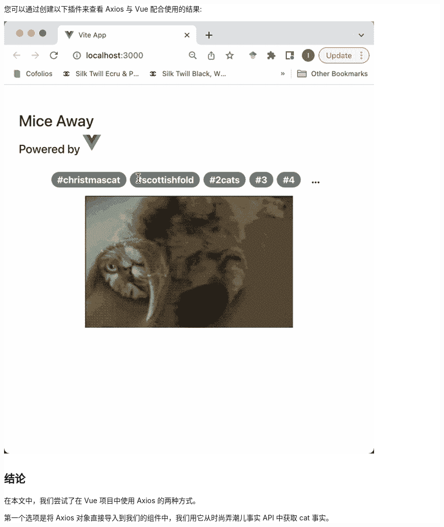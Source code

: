 您可以通过创建以下插件来查看 Axios 与 Vue 配合使用的结果:

![Axios Vue App Resulting From Created Plugin Shown In Browser At Localhost 3000 With Title "Mice Away" And Filter Buttons With Images And Gifs Below](img/8896f62a0371c1295e6f654b6d112a32.png)

## 结论

在本文中，我们尝试了在 Vue 项目中使用 Axios 的两种方式。

第一个选项是将 Axios 对象直接导入到我们的组件中，我们用它从时尚弄潮儿事实 API 中获取 cat 事实。
